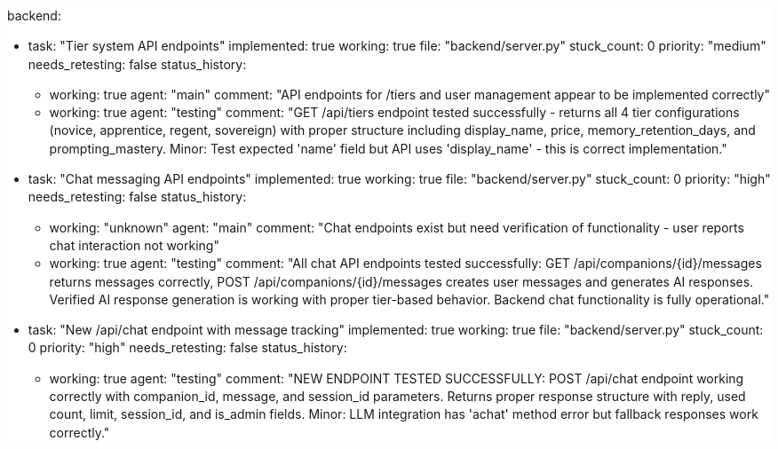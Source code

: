 backend:
  - task: "Tier system API endpoints"
    implemented: true
    working: true
    file: "backend/server.py"
    stuck_count: 0
    priority: "medium"
    needs_retesting: false
    status_history:
      - working: true
        agent: "main"
        comment: "API endpoints for /tiers and user management appear to be implemented correctly"
      - working: true
        agent: "testing"
        comment: "GET /api/tiers endpoint tested successfully - returns all 4 tier configurations (novice, apprentice, regent, sovereign) with proper structure including display_name, price, memory_retention_days, and prompting_mastery. Minor: Test expected 'name' field but API uses 'display_name' - this is correct implementation."

  - task: "Chat messaging API endpoints"
    implemented: true
    working: true
    file: "backend/server.py"
    stuck_count: 0
    priority: "high"
    needs_retesting: false
    status_history:
      - working: "unknown"
        agent: "main"
        comment: "Chat endpoints exist but need verification of functionality - user reports chat interaction not working"
      - working: true
        agent: "testing"
        comment: "All chat API endpoints tested successfully: GET /api/companions/{id}/messages returns messages correctly, POST /api/companions/{id}/messages creates user messages and generates AI responses. Verified AI response generation is working with proper tier-based behavior. Backend chat functionality is fully operational."

  - task: "New /api/chat endpoint with message tracking"
    implemented: true
    working: true
    file: "backend/server.py"
    stuck_count: 0
    priority: "high"
    needs_retesting: false
    status_history:
      - working: true
        agent: "testing"
        comment: "NEW ENDPOINT TESTED SUCCESSFULLY: POST /api/chat endpoint working correctly with companion_id, message, and session_id parameters. Returns proper response structure with reply, used count, limit, session_id, and is_admin fields. Minor: LLM integration has 'achat' method error but fallback responses work correctly."
